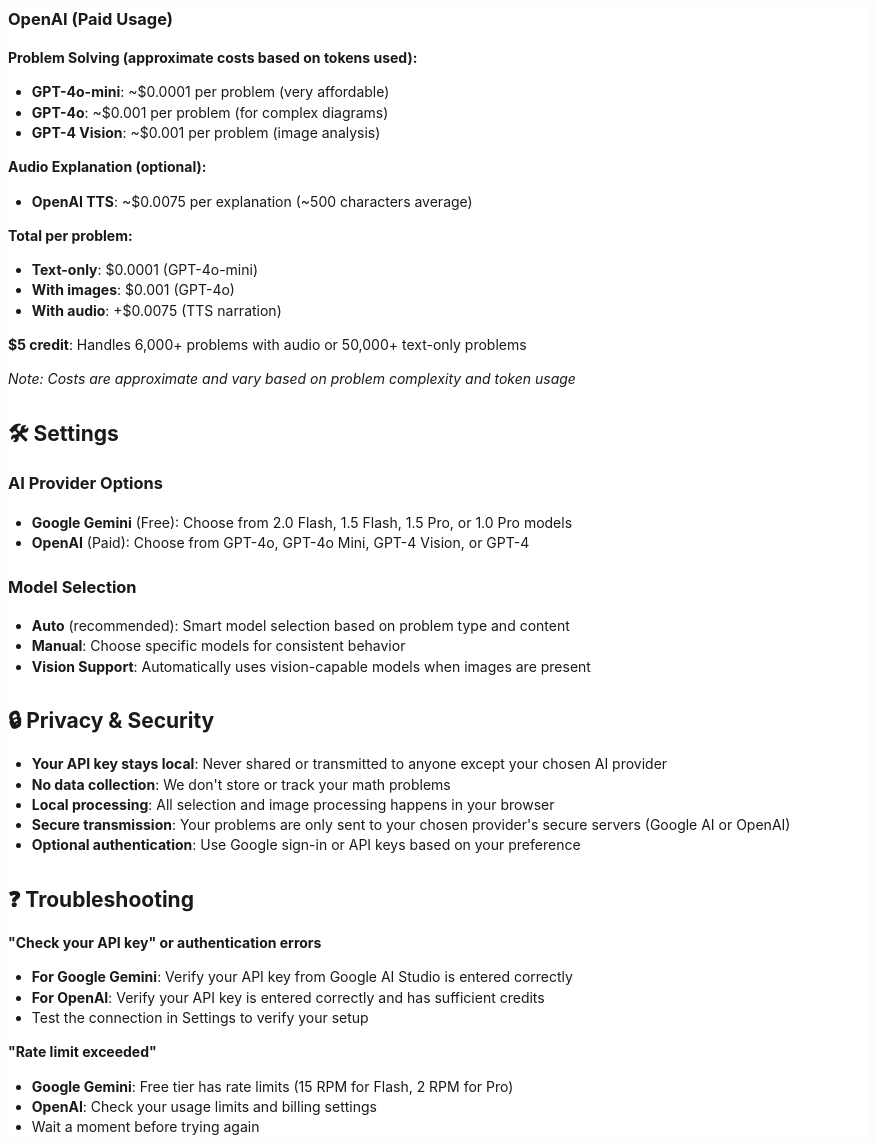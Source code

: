 ### OpenAI (Paid Usage)
**Problem Solving (approximate costs based on tokens used):**
- **GPT-4o-mini**: ~$0.0001 per problem (very affordable)
- **GPT-4o**: ~$0.001 per problem (for complex diagrams)
- **GPT-4 Vision**: ~$0.001 per problem (image analysis)

**Audio Explanation (optional):**
- **OpenAI TTS**: ~$0.0075 per explanation (~500 characters average)

**Total per problem:**
- **Text-only**: $0.0001 (GPT-4o-mini)
- **With images**: $0.001 (GPT-4o) 
- **With audio**: +$0.0075 (TTS narration)

**$5 credit**: Handles 6,000+ problems with audio or 50,000+ text-only problems

*Note: Costs are approximate and vary based on problem complexity and token usage*

## 🛠️ Settings

### AI Provider Options
- **Google Gemini** (Free): Choose from 2.0 Flash, 1.5 Flash, 1.5 Pro, or 1.0 Pro models
- **OpenAI** (Paid): Choose from GPT-4o, GPT-4o Mini, GPT-4 Vision, or GPT-4

### Model Selection
- **Auto** (recommended): Smart model selection based on problem type and content
- **Manual**: Choose specific models for consistent behavior
- **Vision Support**: Automatically uses vision-capable models when images are present

## 🔒 Privacy & Security

- **Your API key stays local**: Never shared or transmitted to anyone except your chosen AI provider
- **No data collection**: We don't store or track your math problems
- **Local processing**: All selection and image processing happens in your browser
- **Secure transmission**: Your problems are only sent to your chosen provider's secure servers (Google AI or OpenAI)
- **Optional authentication**: Use Google sign-in or API keys based on your preference

## ❓ Troubleshooting

**"Check your API key" or authentication errors**
- **For Google Gemini**: Verify your API key from Google AI Studio is entered correctly
- **For OpenAI**: Verify your API key is entered correctly and has sufficient credits
- Test the connection in Settings to verify your setup

**"Rate limit exceeded"**
- **Google Gemini**: Free tier has rate limits (15 RPM for Flash, 2 RPM for Pro)
- **OpenAI**: Check your usage limits and billing settings
- Wait a moment before trying again
